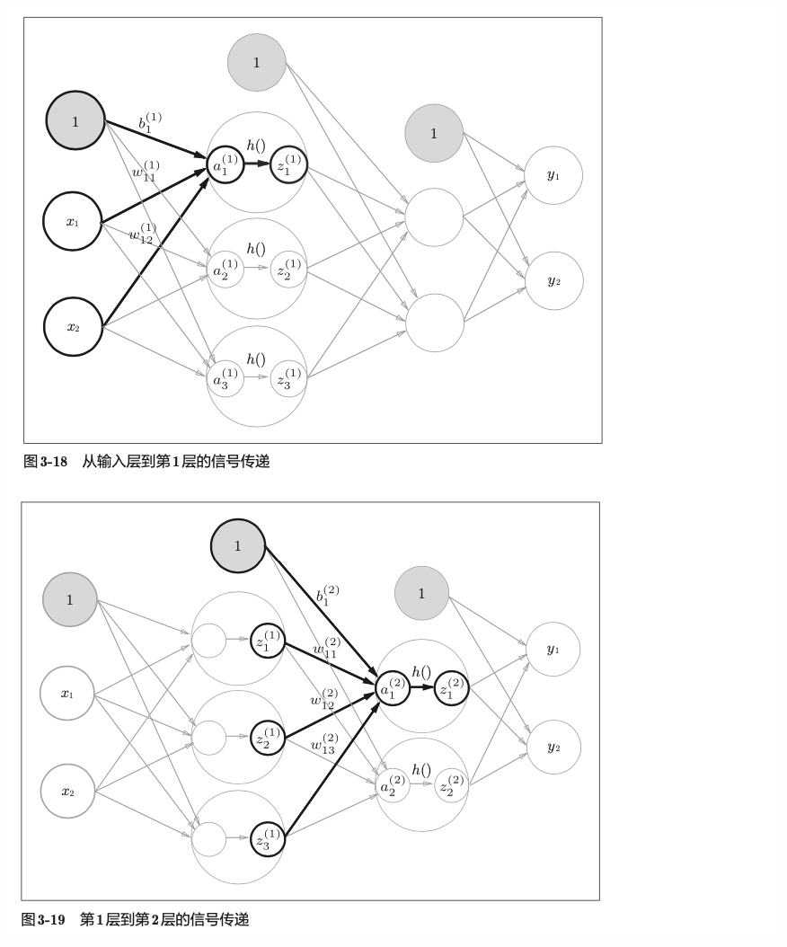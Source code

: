

![image-20200125214500966](./深度学习入门：基于Python的理论与实现.assets/image-20200125214500966.png)



![image-20200125214647245](./深度学习入门：基于Python的理论与实现.assets/image-20200125214647245.png)
